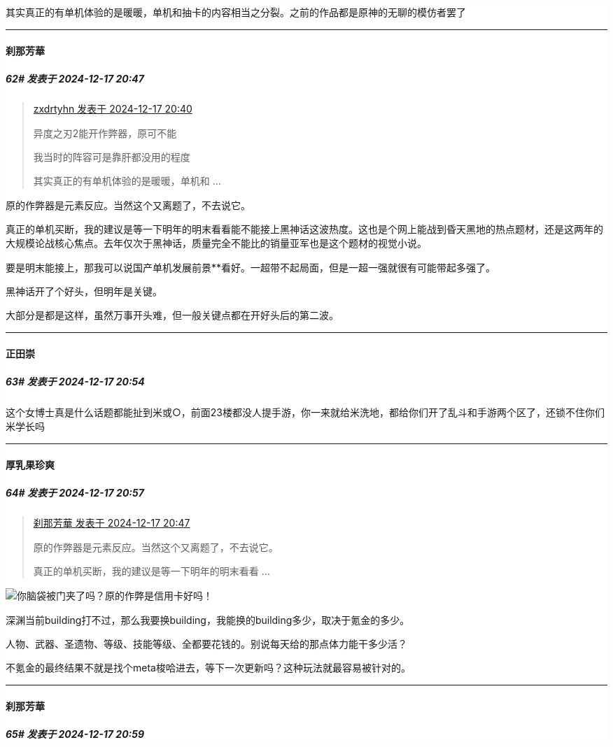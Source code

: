 其实真正的有单机体验的是暖暖，单机和抽卡的内容相当之分裂。之前的作品都是原神的无聊的模仿者罢了


*****

####  刹那芳華  
##### 62#       发表于 2024-12-17 20:47

<blockquote><a href="httphttps://bbs.saraba1st.com/2b/forum.php?mod=redirect&amp;goto=findpost&amp;pid=66949213&amp;ptid=2210846" target="_blank">zxdrtyhn 发表于 2024-12-17 20:40</a>

异度之刃2能开作弊器，原可不能

我当时的阵容可是靠肝都没用的程度

其实真正的有单机体验的是暖暖，单机和 ...</blockquote>
原的作弊器是元素反应。当然这个又离题了，不去说它。

真正的单机买断，我的建议是等一下明年的明末看看能不能接上黑神话这波热度。这也是个网上能战到昏天黑地的热点题材，还是这两年的大规模论战核心焦点。去年仅次于黑神话，质量完全不能比的销量亚军也是这个题材的视觉小说。

要是明末能接上，那我可以说国产单机发展前景**看好。一超带不起局面，但是一超一强就很有可能带起多强了。

黑神话开了个好头，但明年是关键。

大部分是都是这样，虽然万事开头难，但一般关键点都在开好头后的第二波。


*****

####  正田崇  
##### 63#       发表于 2024-12-17 20:54

这个女博士真是什么话题都能扯到米或○，前面23楼都没人提手游，你一来就给米洗地，都给你们开了乱斗和手游两个区了，还锁不住你们米学长吗

*****

####  厚乳果珍爽  
##### 64#       发表于 2024-12-17 20:57

<blockquote><a href="httphttps://bbs.saraba1st.com/2b/forum.php?mod=redirect&amp;goto=findpost&amp;pid=66949253&amp;ptid=2210846" target="_blank">刹那芳華 发表于 2024-12-17 20:47</a>

原的作弊器是元素反应。当然这个又离题了，不去说它。

真正的单机买断，我的建议是等一下明年的明末看看 ...</blockquote>
<img src="https://static.saraba1st.com/image/smiley/face2017/067.png" referrerpolicy="no-referrer">你脑袋被门夹了吗？原的作弊是信用卡好吗！

深渊当前building打不过，那么我要换building，我能换的building多少，取决于氪金的多少。

人物、武器、圣遗物、等级、技能等级、全都要花钱的。别说每天给的那点体力能干多少活？

不氪金的最终结果不就是找个meta梭哈进去，等下一次更新吗？这种玩法就最容易被针对的。


*****

####  刹那芳華  
##### 65#       发表于 2024-12-17 20:59
